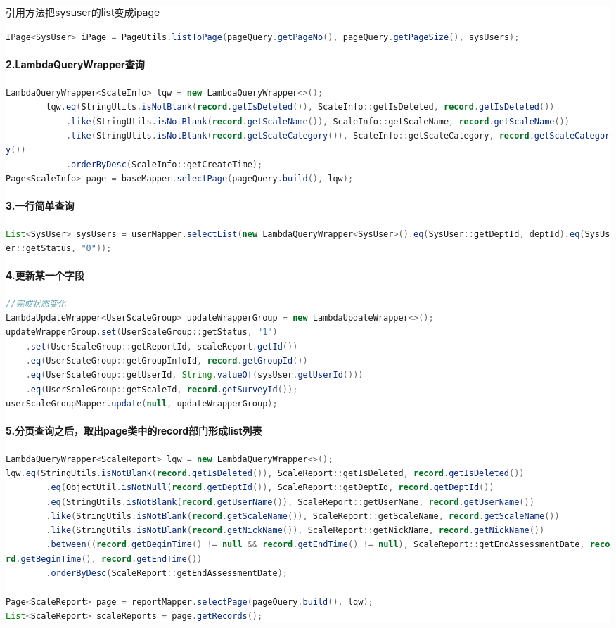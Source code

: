 引用方法把sysuser的list变成ipage

```java
IPage<SysUser> iPage = PageUtils.listToPage(pageQuery.getPageNo(), pageQuery.getPageSize(), sysUsers);
```

#### 2.LambdaQueryWrapper查询

```java
LambdaQueryWrapper<ScaleInfo> lqw = new LambdaQueryWrapper<>();
        lqw.eq(StringUtils.isNotBlank(record.getIsDeleted()), ScaleInfo::getIsDeleted, record.getIsDeleted())
            .like(StringUtils.isNotBlank(record.getScaleName()), ScaleInfo::getScaleName, record.getScaleName())
            .like(StringUtils.isNotBlank(record.getScaleCategory()), ScaleInfo::getScaleCategory, record.getScaleCategory())
            .orderByDesc(ScaleInfo::getCreateTime);
Page<ScaleInfo> page = baseMapper.selectPage(pageQuery.build(), lqw);
```

#### 3.一行简单查询

```java
List<SysUser> sysUsers = userMapper.selectList(new LambdaQueryWrapper<SysUser>().eq(SysUser::getDeptId, deptId).eq(SysUser::getStatus, "0"));
```

#### 4.更新某一个字段

```java
//完成状态变化
LambdaUpdateWrapper<UserScaleGroup> updateWrapperGroup = new LambdaUpdateWrapper<>();
updateWrapperGroup.set(UserScaleGroup::getStatus, "1")
    .set(UserScaleGroup::getReportId, scaleReport.getId())
    .eq(UserScaleGroup::getGroupInfoId, record.getGroupId())
    .eq(UserScaleGroup::getUserId, String.valueOf(sysUser.getUserId()))
    .eq(UserScaleGroup::getScaleId, record.getSurveyId());
userScaleGroupMapper.update(null, updateWrapperGroup);
```

#### 5.分页查询之后，取出page类中的record部门形成list列表

```java
LambdaQueryWrapper<ScaleReport> lqw = new LambdaQueryWrapper<>();
lqw.eq(StringUtils.isNotBlank(record.getIsDeleted()), ScaleReport::getIsDeleted, record.getIsDeleted())
        .eq(ObjectUtil.isNotNull(record.getDeptId()), ScaleReport::getDeptId, record.getDeptId())
        .eq(StringUtils.isNotBlank(record.getUserName()), ScaleReport::getUserName, record.getUserName())
        .like(StringUtils.isNotBlank(record.getScaleName()), ScaleReport::getScaleName, record.getScaleName())
        .like(StringUtils.isNotBlank(record.getNickName()), ScaleReport::getNickName, record.getNickName())
        .between((record.getBeginTime() != null && record.getEndTime() != null), ScaleReport::getEndAssessmentDate, record.getBeginTime(), record.getEndTime())
        .orderByDesc(ScaleReport::getEndAssessmentDate);

Page<ScaleReport> page = reportMapper.selectPage(pageQuery.build(), lqw);
List<ScaleReport> scaleReports = page.getRecords();
```
